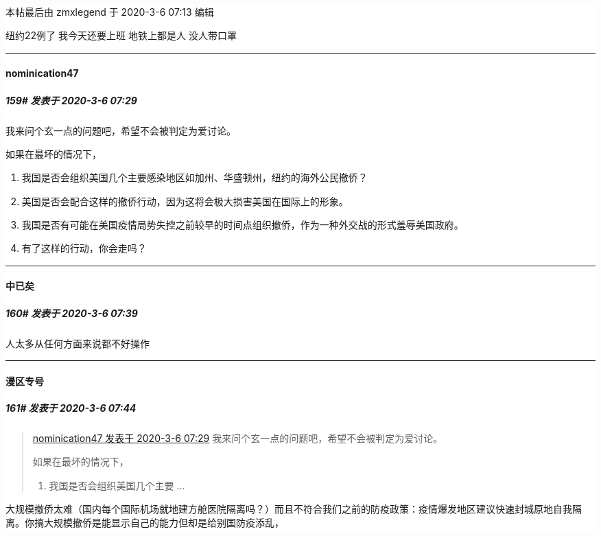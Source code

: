 

 本帖最后由 zmxlegend 于 2020-3-6 07:13 编辑 

纽约22例了 我今天还要上班 地铁上都是人 没人带口罩







*****

####  nominication47  
##### 159#       发表于 2020-3-6 07:29




我来问个玄一点的问题吧，希望不会被判定为爱讨论。

如果在最坏的情况下，

1. 我国是否会组织美国几个主要感染地区如加州、华盛顿州，纽约的海外公民撤侨？

2. 美国是否会配合这样的撤侨行动，因为这将会极大损害美国在国际上的形象。

3. 我国是否有可能在美国疫情局势失控之前较早的时间点组织撤侨，作为一种外交战的形式羞辱美国政府。

4. 有了这样的行动，你会走吗？







*****

####  中已矣  
##### 160#       发表于 2020-3-6 07:39




人太多从任何方面来说都不好操作







*****

####  漫区专号  
##### 161#       发表于 2020-3-6 07:44



<blockquote><a href="httphttps://bbs.saraba1st.com/2b/forum.php?mod=redirect&amp;goto=findpost&amp;pid=46632499&amp;ptid=1916866" target="_blank">nominication47 发表于 2020-3-6 07:29</a>
我来问个玄一点的问题吧，希望不会被判定为爱讨论。

如果在最坏的情况下，

1. 我国是否会组织美国几个主要 ...</blockquote>
大规模撤侨太难（国内每个国际机场就地建方舱医院隔离吗？）而且不符合我们之前的防疫政策：疫情爆发地区建议快速封城原地自我隔离。你搞大规模撤侨是能显示自己的能力但却是给别国防疫添乱，
